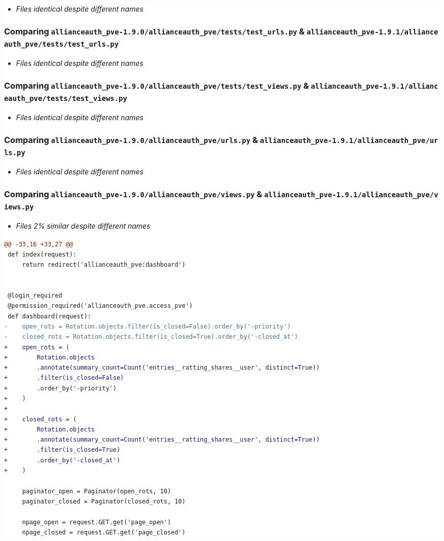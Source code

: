  * *Files identical despite different names*

### Comparing `allianceauth_pve-1.9.0/allianceauth_pve/tests/test_urls.py` & `allianceauth_pve-1.9.1/allianceauth_pve/tests/test_urls.py`

 * *Files identical despite different names*

### Comparing `allianceauth_pve-1.9.0/allianceauth_pve/tests/test_views.py` & `allianceauth_pve-1.9.1/allianceauth_pve/tests/test_views.py`

 * *Files identical despite different names*

### Comparing `allianceauth_pve-1.9.0/allianceauth_pve/urls.py` & `allianceauth_pve-1.9.1/allianceauth_pve/urls.py`

 * *Files identical despite different names*

### Comparing `allianceauth_pve-1.9.0/allianceauth_pve/views.py` & `allianceauth_pve-1.9.1/allianceauth_pve/views.py`

 * *Files 2% similar despite different names*

```diff
@@ -33,16 +33,27 @@
 def index(request):
     return redirect('allianceauth_pve:dashboard')
 
 
 @login_required
 @permission_required('allianceauth_pve.access_pve')
 def dashboard(request):
-    open_rots = Rotation.objects.filter(is_closed=False).order_by('-priority')
-    closed_rots = Rotation.objects.filter(is_closed=True).order_by('-closed_at')
+    open_rots = (
+        Rotation.objects
+        .annotate(summary_count=Count('entries__ratting_shares__user', distinct=True))
+        .filter(is_closed=False)
+        .order_by('-priority')
+    )
+
+    closed_rots = (
+        Rotation.objects
+        .annotate(summary_count=Count('entries__ratting_shares__user', distinct=True))
+        .filter(is_closed=True)
+        .order_by('-closed_at')
+    )
 
     paginator_open = Paginator(open_rots, 10)
     paginator_closed = Paginator(closed_rots, 10)
 
     npage_open = request.GET.get('page_open')
     npage_closed = request.GET.get('page_closed')
```
